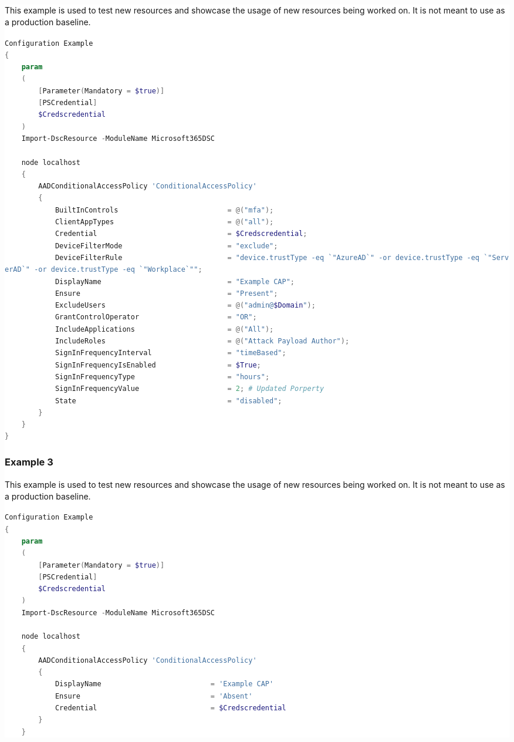 This example is used to test new resources and showcase the usage of new resources being worked on.
It is not meant to use as a production baseline.

```powershell
Configuration Example
{
    param
    (
        [Parameter(Mandatory = $true)]
        [PSCredential]
        $Credscredential
    )
    Import-DscResource -ModuleName Microsoft365DSC

    node localhost
    {
        AADConditionalAccessPolicy 'ConditionalAccessPolicy'
        {
            BuiltInControls                          = @("mfa");
            ClientAppTypes                           = @("all");
            Credential                               = $Credscredential;
            DeviceFilterMode                         = "exclude";
            DeviceFilterRule                         = "device.trustType -eq `"AzureAD`" -or device.trustType -eq `"ServerAD`" -or device.trustType -eq `"Workplace`"";
            DisplayName                              = "Example CAP";
            Ensure                                   = "Present";
            ExcludeUsers                             = @("admin@$Domain");
            GrantControlOperator                     = "OR";
            IncludeApplications                      = @("All");
            IncludeRoles                             = @("Attack Payload Author");
            SignInFrequencyInterval                  = "timeBased";
            SignInFrequencyIsEnabled                 = $True;
            SignInFrequencyType                      = "hours";
            SignInFrequencyValue                     = 2; # Updated Porperty
            State                                    = "disabled";
        }
    }
}
```

### Example 3

This example is used to test new resources and showcase the usage of new resources being worked on.
It is not meant to use as a production baseline.

```powershell
Configuration Example
{
    param
    (
        [Parameter(Mandatory = $true)]
        [PSCredential]
        $Credscredential
    )
    Import-DscResource -ModuleName Microsoft365DSC

    node localhost
    {
        AADConditionalAccessPolicy 'ConditionalAccessPolicy'
        {
            DisplayName                          = 'Example CAP'
            Ensure                               = 'Absent'
            Credential                           = $Credscredential
        }
    }
```